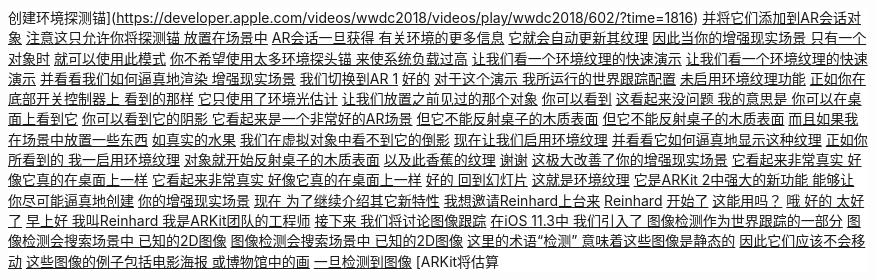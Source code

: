 创建环境探测锚](https://developer.apple.com/videos/wwdc2018/videos/play/wwdc2018/602/?time=1816) [并将它们添加到AR会话对象](https://developer.apple.com/videos/wwdc2018/videos/play/wwdc2018/602/?time=1821) [注意这只允许你将探测锚
放置在场景中](https://developer.apple.com/videos/wwdc2018/videos/play/wwdc2018/602/?time=1828) [AR会话一旦获得
有关环境的更多信息](https://developer.apple.com/videos/wwdc2018/videos/play/wwdc2018/602/?time=1833) [它就会自动更新其纹理](https://developer.apple.com/videos/wwdc2018/videos/play/wwdc2018/602/?time=1837) [因此当你的增强现实场景
只有一个对象时](https://developer.apple.com/videos/wwdc2018/videos/play/wwdc2018/602/?time=1842) [就可以使用此模式](https://developer.apple.com/videos/wwdc2018/videos/play/wwdc2018/602/?time=1848) [你不希望使用太多环境探头锚
来使系统负载过高](https://developer.apple.com/videos/wwdc2018/videos/play/wwdc2018/602/?time=1849) [让我们看一个环境纹理的快速演示](https://developer.apple.com/videos/wwdc2018/videos/play/wwdc2018/602/?time=1857) [让我们看一个环境纹理的快速演示](https://developer.apple.com/videos/wwdc2018/videos/play/wwdc2018/602/?time=1857) [并看看我们如何逼真地渲染
增强现实场景](https://developer.apple.com/videos/wwdc2018/videos/play/wwdc2018/602/?time=1860) [我们切换到AR 1](https://developer.apple.com/videos/wwdc2018/videos/play/wwdc2018/602/?time=1876) [好的](https://developer.apple.com/videos/wwdc2018/videos/play/wwdc2018/602/?time=1883) [对于这个演示
我所运行的世界跟踪配置](https://developer.apple.com/videos/wwdc2018/videos/play/wwdc2018/602/?time=1884) [未启用环境纹理功能](https://developer.apple.com/videos/wwdc2018/videos/play/wwdc2018/602/?time=1889) [正如你在底部开关控制器上
看到的那样](https://developer.apple.com/videos/wwdc2018/videos/play/wwdc2018/602/?time=1893) [它只使用了环境光估计](https://developer.apple.com/videos/wwdc2018/videos/play/wwdc2018/602/?time=1898) [让我们放置之前见过的那个对象](https://developer.apple.com/videos/wwdc2018/videos/play/wwdc2018/602/?time=1901) [你可以看到](https://developer.apple.com/videos/wwdc2018/videos/play/wwdc2018/602/?time=1907) [这看起来没问题
我的意思是 你可以在桌面上看到它](https://developer.apple.com/videos/wwdc2018/videos/play/wwdc2018/602/?time=1910) [你可以看到它的阴影
它看起来是一个非常好的AR场景](https://developer.apple.com/videos/wwdc2018/videos/play/wwdc2018/602/?time=1914) [但它不能反射桌子的木质表面](https://developer.apple.com/videos/wwdc2018/videos/play/wwdc2018/602/?time=1919) [但它不能反射桌子的木质表面](https://developer.apple.com/videos/wwdc2018/videos/play/wwdc2018/602/?time=1919) [而且如果我在场景中放置一些东西](https://developer.apple.com/videos/wwdc2018/videos/play/wwdc2018/602/?time=1926) [如真实的水果](https://developer.apple.com/videos/wwdc2018/videos/play/wwdc2018/602/?time=1930) [我们在虚拟对象中看不到它的倒影](https://developer.apple.com/videos/wwdc2018/videos/play/wwdc2018/602/?time=1936) [现在让我们启用环境纹理](https://developer.apple.com/videos/wwdc2018/videos/play/wwdc2018/602/?time=1941) [并看看它如何逼真地显示这种纹理](https://developer.apple.com/videos/wwdc2018/videos/play/wwdc2018/602/?time=1944) [正如你所看到的 我一启用环境纹理](https://developer.apple.com/videos/wwdc2018/videos/play/wwdc2018/602/?time=1951) [对象就开始反射桌子的木质表面](https://developer.apple.com/videos/wwdc2018/videos/play/wwdc2018/602/?time=1954) [以及此香蕉的纹理](https://developer.apple.com/videos/wwdc2018/videos/play/wwdc2018/602/?time=1958) [谢谢](https://developer.apple.com/videos/wwdc2018/videos/play/wwdc2018/602/?time=1970) [这极大改善了你的增强现实场景](https://developer.apple.com/videos/wwdc2018/videos/play/wwdc2018/602/?time=1972) [它看起来非常真实
好像它真的在桌面上一样](https://developer.apple.com/videos/wwdc2018/videos/play/wwdc2018/602/?time=1977) [它看起来非常真实
好像它真的在桌面上一样](https://developer.apple.com/videos/wwdc2018/videos/play/wwdc2018/602/?time=1977) [好的 回到幻灯片](https://developer.apple.com/videos/wwdc2018/videos/play/wwdc2018/602/?time=1984) [这就是环境纹理](https://developer.apple.com/videos/wwdc2018/videos/play/wwdc2018/602/?time=1992) [它是ARKit 2中强大的新功能
能够让你尽可能逼真地创建](https://developer.apple.com/videos/wwdc2018/videos/play/wwdc2018/602/?time=1994) [你的增强现实场景](https://developer.apple.com/videos/wwdc2018/videos/play/wwdc2018/602/?time=2000) [现在 为了继续介绍其它新特性](https://developer.apple.com/videos/wwdc2018/videos/play/wwdc2018/602/?time=2005) [我想邀请Reinhard上台来](https://developer.apple.com/videos/wwdc2018/videos/play/wwdc2018/602/?time=2010) [Reinhard](https://developer.apple.com/videos/wwdc2018/videos/play/wwdc2018/602/?time=2018) [开始了](https://developer.apple.com/videos/wwdc2018/videos/play/wwdc2018/602/?time=2020) [这能用吗？](https://developer.apple.com/videos/wwdc2018/videos/play/wwdc2018/602/?time=2022) [哦 好的 太好了](https://developer.apple.com/videos/wwdc2018/videos/play/wwdc2018/602/?time=2023) [早上好 我叫Reinhard
我是ARKit团队的工程师](https://developer.apple.com/videos/wwdc2018/videos/play/wwdc2018/602/?time=2025) [接下来 我们将讨论图像跟踪](https://developer.apple.com/videos/wwdc2018/videos/play/wwdc2018/602/?time=2030) [在iOS 11.3中 我们引入了
图像检测作为世界跟踪的一部分](https://developer.apple.com/videos/wwdc2018/videos/play/wwdc2018/602/?time=2034) [图像检测会搜索场景中
已知的2D图像](https://developer.apple.com/videos/wwdc2018/videos/play/wwdc2018/602/?time=2039) [图像检测会搜索场景中
已知的2D图像](https://developer.apple.com/videos/wwdc2018/videos/play/wwdc2018/602/?time=2039) [这里的术语“检测”
意味着这些图像是静态的](https://developer.apple.com/videos/wwdc2018/videos/play/wwdc2018/602/?time=2044) [因此它们应该不会移动](https://developer.apple.com/videos/wwdc2018/videos/play/wwdc2018/602/?time=2047) [这些图像的例子包括电影海报
或博物馆中的画](https://developer.apple.com/videos/wwdc2018/videos/play/wwdc2018/602/?time=2050) [一旦检测到图像](https://developer.apple.com/videos/wwdc2018/videos/play/wwdc2018/602/?time=2056) [ARKit将估算
